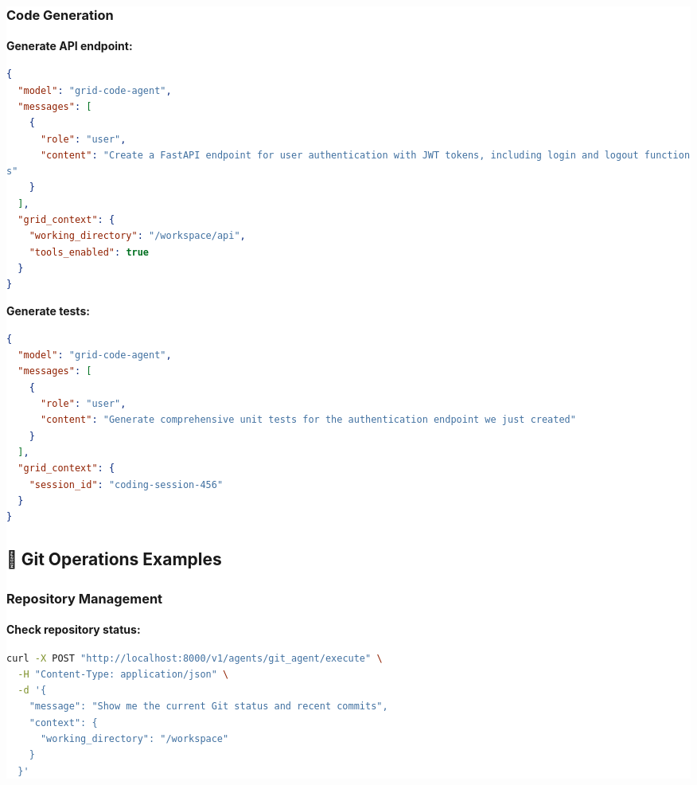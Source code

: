 ### Code Generation

**Generate API endpoint:**
```json
{
  "model": "grid-code-agent",
  "messages": [
    {
      "role": "user",
      "content": "Create a FastAPI endpoint for user authentication with JWT tokens, including login and logout functions"
    }
  ],
  "grid_context": {
    "working_directory": "/workspace/api",
    "tools_enabled": true
  }
}
```

**Generate tests:**
```json
{
  "model": "grid-code-agent",
  "messages": [
    {
      "role": "user",
      "content": "Generate comprehensive unit tests for the authentication endpoint we just created"
    }
  ],
  "grid_context": {
    "session_id": "coding-session-456"
  }
}
```

## 🔧 Git Operations Examples

### Repository Management

**Check repository status:**
```bash
curl -X POST "http://localhost:8000/v1/agents/git_agent/execute" \
  -H "Content-Type: application/json" \
  -d '{
    "message": "Show me the current Git status and recent commits",
    "context": {
      "working_directory": "/workspace"
    }
  }'
```
